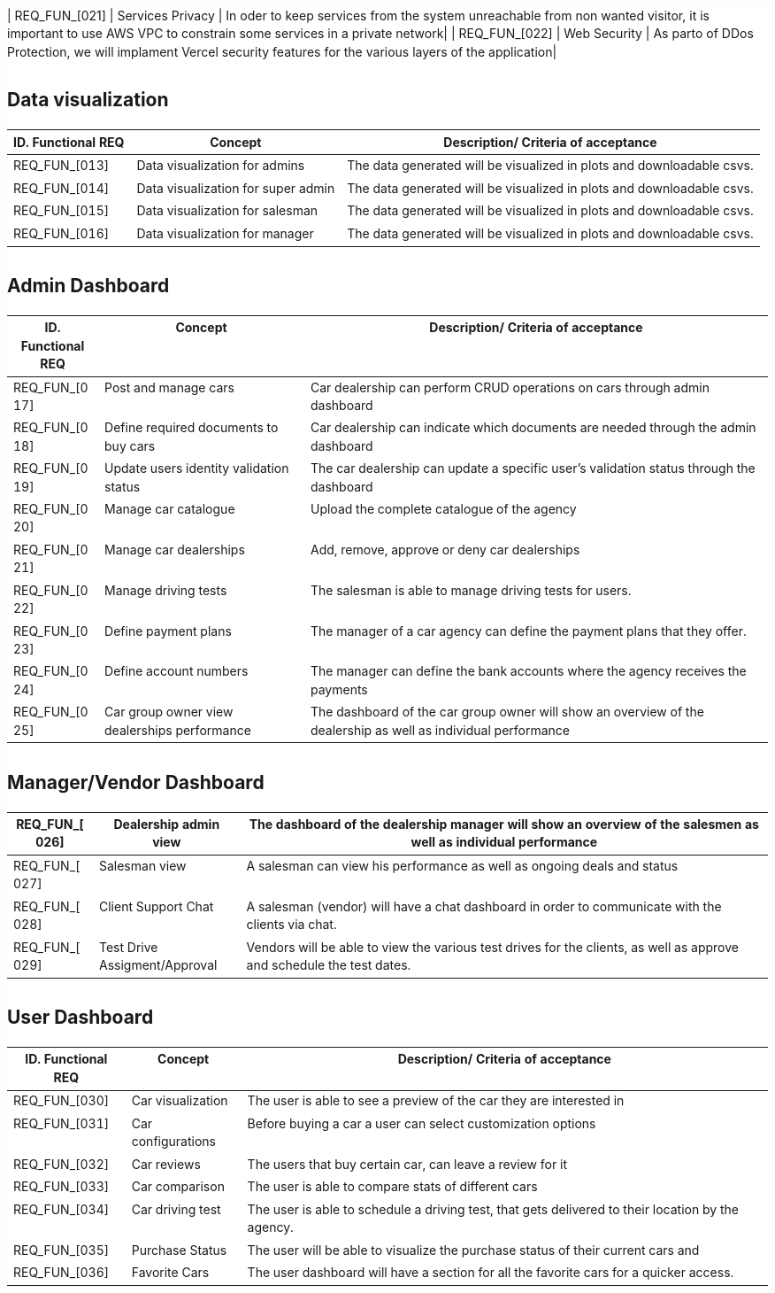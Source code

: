 | REQ_FUN_[021] | Services Privacy | In oder to keep services from the system unreachable from non wanted visitor, it is important to use AWS VPC to constrain some services in a private network|
| REQ_FUN_[022] | Web Security | As parto of DDos Protection, we will implament Vercel security features for the various layers of the application|


## **Data visualization**

| ID. Functional REQ | Concept | Description/ Criteria of acceptance |
| --- | --- | --- |
| REQ_FUN_[013] | Data visualization for admins | The data generated will be visualized in plots and downloadable csvs. |
| REQ_FUN_[014] | Data visualization for super admin | The data generated will be visualized in plots and downloadable csvs. |
| REQ_FUN_[015] | Data visualization for salesman | The data generated will be visualized in plots and downloadable csvs. |
| REQ_FUN_[016] | Data visualization for manager | The data generated will be visualized in plots and downloadable csvs. |

## **Admin Dashboard**

| ID. Functional REQ | Concept | Description/ Criteria of acceptance |
| --- | --- | --- |
| REQ_FUN_[017] | Post and manage cars | Car dealership can perform CRUD operations on cars through admin dashboard |
| REQ_FUN_[018] | Define required documents to buy cars | Car dealership can indicate which documents are needed through the admin dashboard |
| REQ_FUN_[019] | Update users identity validation status | The car dealership can update a specific user’s validation status through the dashboard |
| REQ_FUN_[020] | Manage car catalogue | Upload the complete catalogue of the agency |
| REQ_FUN_[021] | Manage car dealerships | Add, remove, approve or deny car dealerships |
| REQ_FUN_[022] | Manage driving tests | The salesman is able to manage driving tests for users. |
| REQ_FUN_[023] | Define payment plans | The manager of a car agency can define the payment plans that they offer. |
| REQ_FUN_[024] | Define account numbers | The manager can define the bank accounts where the agency receives the payments |
| REQ_FUN_[025] | Car group owner view dealerships performance | The dashboard of the car group owner will show an overview of the dealership as well as individual performance |

## Manager/Vendor **Dashboard**

| REQ_FUN_[026] | Dealership admin view | The dashboard of the dealership manager  will show an overview of the salesmen as well as individual performance |
| --- | --- | --- |
| REQ_FUN_[027] | Salesman view | A salesman can view his performance as well as ongoing deals and status |
| REQ_FUN_[028] | Client Support Chat | A salesman (vendor) will have a chat dashboard in order to communicate with the clients via chat. |
| REQ_FUN_[029] | Test Drive Assigment/Approval | Vendors will be able to view the various test drives for the clients, as well as approve and schedule the test dates. |

## **User Dashboard**

| ID. Functional REQ | Concept | Description/ Criteria of acceptance |
| --- | --- | --- |
| REQ_FUN_[030] | Car visualization | The user is able to see a preview of the car they are interested in |
| REQ_FUN_[031] | Car configurations | Before buying a car a user can select customization options |
| REQ_FUN_[032] | Car reviews | The users that buy certain car, can leave a review for it |
| REQ_FUN_[033] | Car comparison | The user is able to compare stats of different cars |
| REQ_FUN_[034] | Car driving test | The user is able to schedule a driving test, that gets delivered to their location by the agency. |
| REQ_FUN_[035] | Purchase Status | The user will be able to visualize the purchase status of their current cars and  |
| REQ_FUN_[036] | Favorite Cars | The user dashboard will have a section for all the favorite cars for a quicker access. |